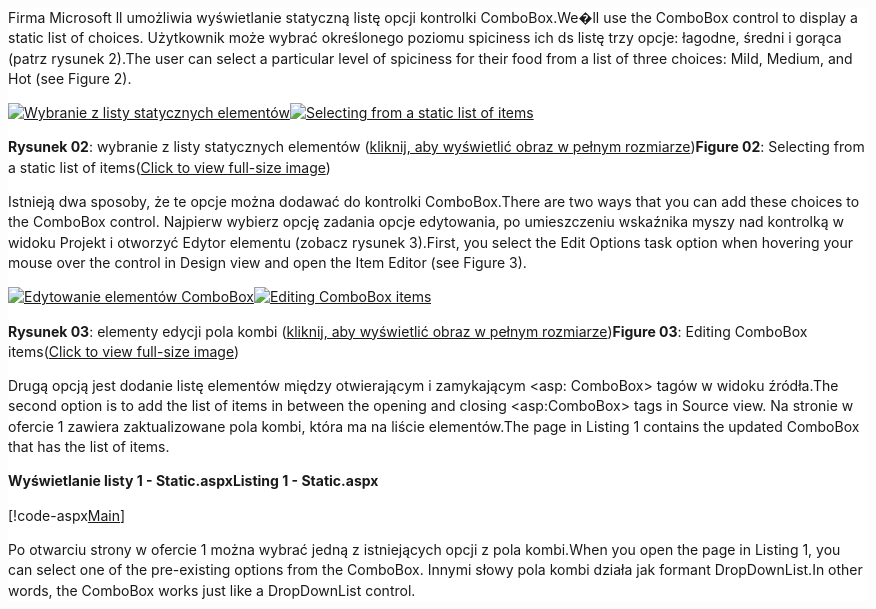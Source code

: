 
<span data-ttu-id="c9e30-129">Firma Microsoft ll umożliwia wyświetlanie statyczną listę opcji kontrolki ComboBox.</span><span class="sxs-lookup"><span data-stu-id="c9e30-129">We�ll use the ComboBox control to display a static list of choices.</span></span> <span data-ttu-id="c9e30-130">Użytkownik może wybrać określonego poziomu spiciness ich ds listę trzy opcje: łagodne, średni i gorąca (patrz rysunek 2).</span><span class="sxs-lookup"><span data-stu-id="c9e30-130">The user can select a particular level of spiciness for their food from a list of three choices: Mild, Medium, and Hot (see Figure 2).</span></span>


<span data-ttu-id="c9e30-131">[![Wybranie z listy statycznych elementów](how-do-i-use-the-combobox-control-cs/_static/image2.jpg)](how-do-i-use-the-combobox-control-cs/_static/image3.png)</span><span class="sxs-lookup"><span data-stu-id="c9e30-131">[![Selecting from a static list of items](how-do-i-use-the-combobox-control-cs/_static/image2.jpg)](how-do-i-use-the-combobox-control-cs/_static/image3.png)</span></span>

<span data-ttu-id="c9e30-132">**Rysunek 02**: wybranie z listy statycznych elementów ([kliknij, aby wyświetlić obraz w pełnym rozmiarze](how-do-i-use-the-combobox-control-cs/_static/image4.png))</span><span class="sxs-lookup"><span data-stu-id="c9e30-132">**Figure 02**: Selecting from a static list of items([Click to view full-size image](how-do-i-use-the-combobox-control-cs/_static/image4.png))</span></span>


<span data-ttu-id="c9e30-133">Istnieją dwa sposoby, że te opcje można dodawać do kontrolki ComboBox.</span><span class="sxs-lookup"><span data-stu-id="c9e30-133">There are two ways that you can add these choices to the ComboBox control.</span></span> <span data-ttu-id="c9e30-134">Najpierw wybierz opcję zadania opcje edytowania, po umieszczeniu wskaźnika myszy nad kontrolką w widoku Projekt i otworzyć Edytor elementu (zobacz rysunek 3).</span><span class="sxs-lookup"><span data-stu-id="c9e30-134">First, you select the Edit Options task option when hovering your mouse over the control in Design view and open the Item Editor (see Figure 3).</span></span>


<span data-ttu-id="c9e30-135">[![Edytowanie elementów ComboBox](how-do-i-use-the-combobox-control-cs/_static/image3.jpg)](how-do-i-use-the-combobox-control-cs/_static/image5.png)</span><span class="sxs-lookup"><span data-stu-id="c9e30-135">[![Editing ComboBox items](how-do-i-use-the-combobox-control-cs/_static/image3.jpg)](how-do-i-use-the-combobox-control-cs/_static/image5.png)</span></span>

<span data-ttu-id="c9e30-136">**Rysunek 03**: elementy edycji pola kombi ([kliknij, aby wyświetlić obraz w pełnym rozmiarze](how-do-i-use-the-combobox-control-cs/_static/image6.png))</span><span class="sxs-lookup"><span data-stu-id="c9e30-136">**Figure 03**: Editing ComboBox items([Click to view full-size image](how-do-i-use-the-combobox-control-cs/_static/image6.png))</span></span>


<span data-ttu-id="c9e30-137">Drugą opcją jest dodanie listę elementów między otwierającym i zamykającym &lt;asp: ComboBox&gt; tagów w widoku źródła.</span><span class="sxs-lookup"><span data-stu-id="c9e30-137">The second option is to add the list of items in between the opening and closing &lt;asp:ComboBox&gt; tags in Source view.</span></span> <span data-ttu-id="c9e30-138">Na stronie w ofercie 1 zawiera zaktualizowane pola kombi, która ma na liście elementów.</span><span class="sxs-lookup"><span data-stu-id="c9e30-138">The page in Listing 1 contains the updated ComboBox that has the list of items.</span></span>

<span data-ttu-id="c9e30-139">**Wyświetlanie listy 1 - Static.aspx**</span><span class="sxs-lookup"><span data-stu-id="c9e30-139">**Listing 1 - Static.aspx**</span></span>

[!code-aspx[Main](how-do-i-use-the-combobox-control-cs/samples/sample1.aspx)]

<span data-ttu-id="c9e30-140">Po otwarciu strony w ofercie 1 można wybrać jedną z istniejących opcji z pola kombi.</span><span class="sxs-lookup"><span data-stu-id="c9e30-140">When you open the page in Listing 1, you can select one of the pre-existing options from the ComboBox.</span></span> <span data-ttu-id="c9e30-141">Innymi słowy pola kombi działa jak formant DropDownList.</span><span class="sxs-lookup"><span data-stu-id="c9e30-141">In other words, the ComboBox works just like a DropDownList control.</span></span>
